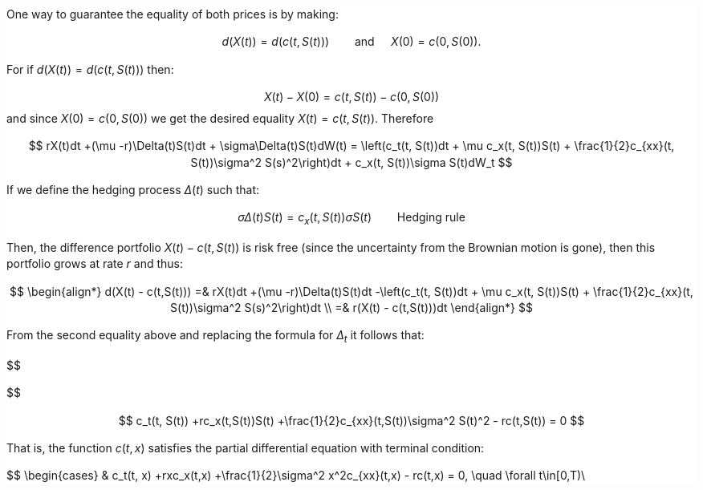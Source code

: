 One way to guarantee the equality of both prices is by making:

$$
d(X(t)) = d(c(t, S(t))) \qquad \text{and }\quad X(0) = c(0, S(0)).
$$

For if $d(X(t)) = d(c(t, S(t)))$ then:

$$
X(t) -X(0) = c(t,S(t)) - c(0, S(0))
$$
and since $X(0) = c(0, S(0))$ we get the desired equality $X(t) =c(t, S(t))$. Therefore

$$
rX(t)dt +(\mu -r)\Delta(t)S(t)dt + \sigma\Delta(t)S(t)dW(t) = \left(c_t(t, S(t))dt + \mu c_x(t, S(t))S(t) + \frac{1}{2}c_{xx}(t, S(t))\sigma^2 S(s)^2\right)dt + c_x(t, S(t))\sigma S(t)dW_t
$$

If we define the hedging process $\Delta(t)$ such that:

$$
\begin{equation}
\sigma\Delta(t)S(t) = c_x(t, S(t))\sigma S(t) \qquad \text{Hedging rule}
\end{equation}
$$

Then, the difference portfolio $X(t) - c(t,S(t))$ is risk free (since the uncertainty from the Brownian motion is gone), then this portfolio grows at rate $r$ and thus:

$$
\begin{align*}
d(X(t) - c(t,S(t))) =& rX(t)dt +(\mu -r)\Delta(t)S(t)dt -\left(c_t(t, S(t))dt + \mu c_x(t, S(t))S(t) + \frac{1}{2}c_{xx}(t, S(t))\sigma^2 S(s)^2\right)dt \\
=& r(X(t) - c(t,S(t)))dt 
\end{align*}
$$

From the second equality above and replacing the formula for $\Delta_t$ it follows that:

$$

$$













$$
c_t(t, S(t)) +rc_x(t,S(t))S(t) +\frac{1}{2}c_{xx}(t,S(t))\sigma^2 S(t)^2 - rc(t,S(t)) = 0
$$

That is, the function $c(t,x)$ satisfies the partial differential equation with terminal condition:

$$
\begin{cases}
& c_t(t, x) +rxc_x(t,x) +\frac{1}{2}\sigma^2 x^2c_{xx}(t,x) - rc(t,x) = 0, \quad \forall t\in[0,T)\\
